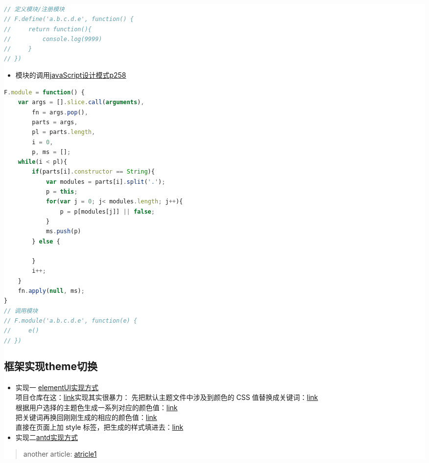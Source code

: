 ```js
// 定义模块/注册模块
// F.define('a.b.c.d.e', function() {
//     return function(){
//         console.log(9999)
//     }
// })
```
- 模块的调用[javaScript设计模式p258]()
```js
F.module = function() {
    var args = [].slice.call(arguments),
        fn = args.pop(),
        parts = args,
        pl = parts.length,
        i = 0,
        p, ms = [];
    while(i < pl){
        if(parts[i].constructor == String){
            var modules = parts[i].split('.');
            p = this;
            for(var j = 0; j< modules.length; j++){
                p = p[modules[j]] || false;
            }
            ms.push(p)
        } else {

        }
        i++;
    }
    fn.apply(null, ms);
}
// 调用模块
// F.module('a.b.c.d.e', function(e) {
//     e()
// })
```

## 框架实现theme切换
- 实现一 [elementUI实现方式]()  
项目仓库在这：[link](https://github.com/ElementUI/theme-preview)实现其实很暴力：
先把默认主题文件中涉及到颜色的 CSS 值替换成关键词：[link](https://github.com/ElementUI/theme-preview/blob/master/src/app.vue#L250-L274)     
根据用户选择的主题色生成一系列对应的颜色值：[link](https://github.com/ElementUI/theme-preview/blob/master/src/utils/formula.json)   
把关键词再换回刚刚生成的相应的颜色值：[link](https://github.com/ElementUI/theme-preview/blob/master/src/utils/color.js)   
直接在页面上加 style 标签，把生成的样式填进去：[link](https://github.com/ElementUI/theme-preview/blob/master/src/app.vue#L198-L211)
- 实现二[antd实现方式](https://github.com/jyzwf/blog/issues/70)
> another article: [atricle1](https://github.com/1019483075/lingxi/issues/26)

